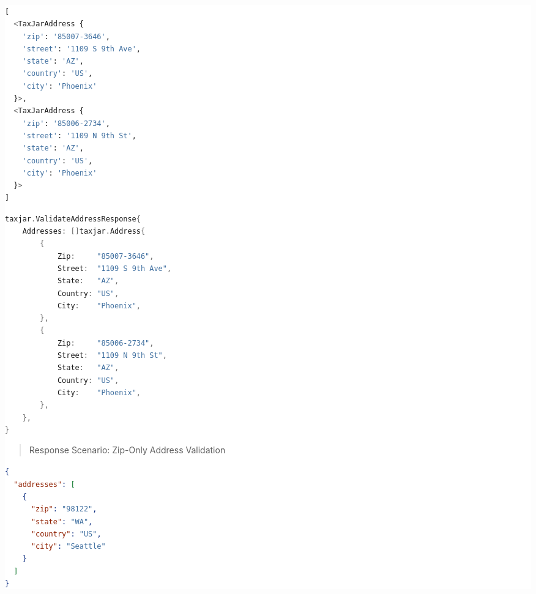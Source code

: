 
```python
[
  <TaxJarAddress {
    'zip': '85007-3646',
    'street': '1109 S 9th Ave',
    'state': 'AZ',
    'country': 'US',
    'city': 'Phoenix'
  }>,
  <TaxJarAddress {
    'zip': '85006-2734',
    'street': '1109 N 9th St',
    'state': 'AZ',
    'country': 'US',
    'city': 'Phoenix'
  }>
]
```

```go
taxjar.ValidateAddressResponse{
    Addresses: []taxjar.Address{
        {
            Zip:     "85007-3646",
            Street:  "1109 S 9th Ave",
            State:   "AZ",
            Country: "US",
            City:    "Phoenix",
        },
        {
            Zip:     "85006-2734",
            Street:  "1109 N 9th St",
            State:   "AZ",
            Country: "US",
            City:    "Phoenix",
        },
    },
}
```

> Response Scenario: Zip-Only Address Validation

```json
{
  "addresses": [
    {
      "zip": "98122",
      "state": "WA",
      "country": "US",
      "city": "Seattle"
    }
  ]
}
```

